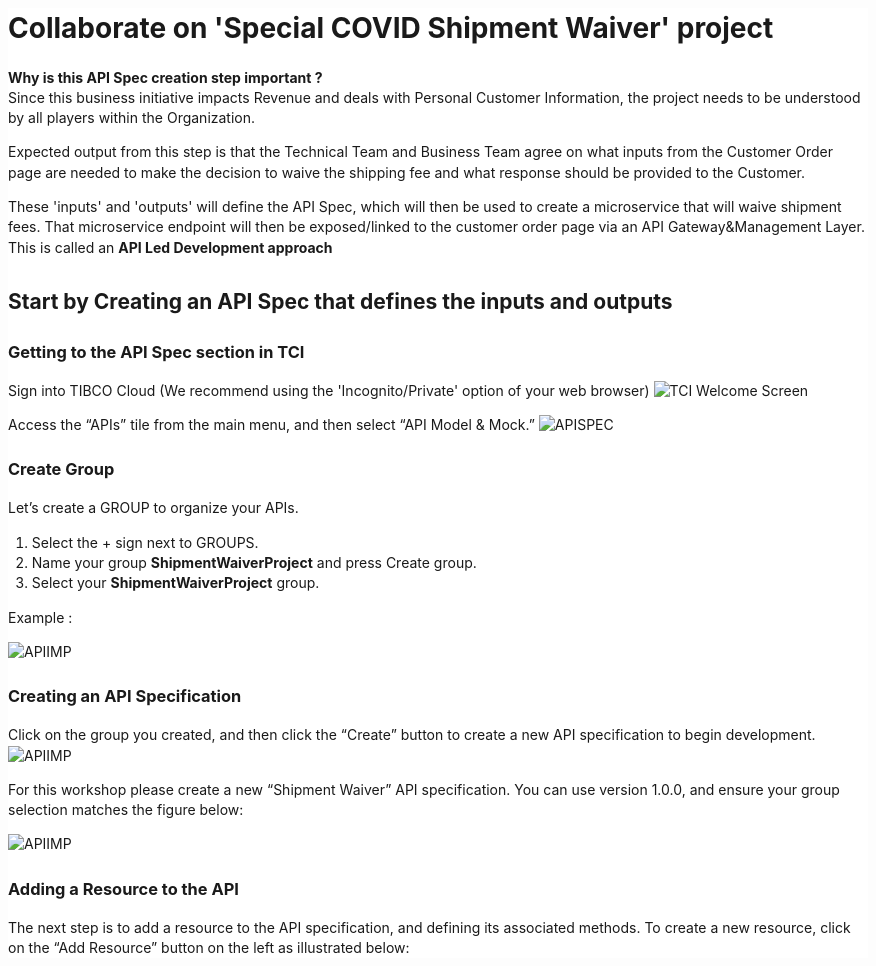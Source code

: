 # Collaborate on 'Special COVID Shipment Waiver' project  
**Why is this API Spec creation step important ?**  
Since this business initiative impacts Revenue and deals with Personal Customer Information, the project needs to be understood by all players within the Organization.

Expected output from this step is that the Technical Team and Business Team agree on what inputs from the Customer Order page are needed to make the decision to waive the shipping fee and what response should be provided to the Customer.

These 'inputs' and 'outputs' will define the API Spec, which will then be used to create a microservice that will waive shipment fees. That microservice endpoint will then be exposed/linked to the customer order page via an API Gateway&Management Layer.   
This is called an **API Led Development approach**

## Start by Creating an API Spec that defines the inputs and outputs

### Getting to the API Spec section in TCI

Sign into TIBCO Cloud (We recommend using the 'Incognito/Private' option of your web browser)
![TCI Welcome Screen](/images/apispec/1_1.png)

Access the “APIs” tile from the main menu, and then select “API Model & Mock.”
![APISPEC](/images/apispec/2.png)

### Create Group
Let’s create a GROUP to organize your APIs.

1)	Select the + sign next to GROUPS.  
2)  Name your group **ShipmentWaiverProject** and press Create group.
3)  Select your **ShipmentWaiverProject** group.

Example :

<img src="/images/apispec/3.png" alt="APIIMP" width=300/>

### Creating an API Specification
Click on the group you created, and then click the “Create” button to create a new API specification to begin development.
<img src="/images/apispec/4.png" alt="APIIMP" width=500/>

For this workshop please create a new “Shipment Waiver” API specification. You can use version 1.0.0, and ensure your group selection matches the figure below:

<img src="/images/apispec/5.png" alt="APIIMP" width=500/>

### Adding a Resource to the API
The next step is to add a resource to the API specification, and defining its associated methods.
To create a new resource, click on the “Add Resource” button on the left as illustrated below:
